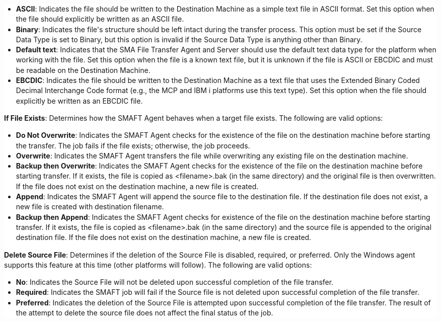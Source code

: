 -   **ASCII**: Indicates the file should be written to the Destination
    Machine as a simple text file in ASCII format. Set this option when
    the file should explicitly be written as an ASCII file.
-   **Binary**: Indicates the file\'s structure should be left intact
    during the transfer process. This option must be set if the Source
    Data Type is set to Binary, but this option is invalid if the Source
    Data Type is anything other than Binary.
-   **Default text**: Indicates that the SMA File Transfer Agent and
    Server should use the default text data type for the platform when
    working with the file. Set this option when the file is a known text
    file, but it is unknown if the file is ASCII or EBCDIC and must be
    readable on the Destination Machine.
-   **EBCDIC**: Indicates the file should be written to the Destination
    Machine as a text file that uses the Extended Binary Coded Decimal
    Interchange Code format (e.g., the MCP and IBM i platforms use this
    text type). Set this option when the file should explicitly be
    written as an EBCDIC file.

**If File Exists**: Determines how the SMAFT Agent behaves when a target
file exists. The following are valid options:

-   **Do Not Overwrite**: Indicates the SMAFT Agent checks for the
    existence of the file on the destination machine before starting the
    transfer. The job fails if the file exists; otherwise, the job
    proceeds.
-   **Overwrite**: Indicates the SMAFT Agent transfers the file while
    overwriting any existing file on the destination machine.
-   **Backup then Overwrite**: Indicates the SMAFT Agent checks for the
    existence of the file on the destination machine before starting
    transfer. If it exists, the file is copied as \<filename\>.bak (in
    the same directory) and the original file is then overwritten. If
    the file does not exist on the destination machine, a new file is
    created.
-   **Append**: Indicates the SMAFT Agent will append the source file to
    the destination file. If the destination file does not exist, a new
    file is created with destination filename.
-   **Backup then Append**: Indicates the SMAFT Agent checks for
    existence of the file on the destination machine before starting
    transfer. If it exists, the file is copied as \<filename\>.bak (in
    the same directory) and the source file is appended to the original
    destination file. If the file does not exist on the destination
    machine, a new file is created.

**Delete Source File**: Determines if the deletion of the Source File is
disabled, required, or preferred. Only the Windows agent supports this
feature at this time (other platforms will follow). The following are
valid options:

-   **No**: Indicates the Source File will not be deleted upon
    successful completion of the file transfer.
-   **Required**: Indicates the SMAFT job will fail if the Source file
    is not deleted upon successful completion of the file transfer.
-   **Preferred**: Indicates the deletion of the Source File is
    attempted upon successful completion of the file transfer. The
    result of the attempt to delete the source file does not affect the
    final status of the job.
